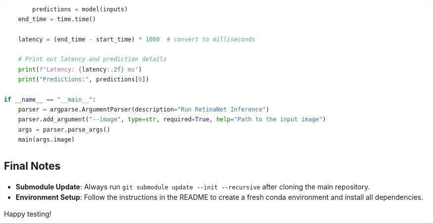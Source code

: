 ```python
        predictions = model(inputs)
    end_time = time.time()

    latency = (end_time - start_time) * 1000  # convert to milliseconds

    # Print out latency and prediction details
    print(f"Latency: {latency:.2f} ms")
    print("Predictions:", predictions[0])

if __name__ == "__main__":
    parser = argparse.ArgumentParser(description="Run RetinaNet Inference")
    parser.add_argument("--image", type=str, required=True, help="Path to the input image")
    args = parser.parse_args()
    main(args.image)
```

## Final Notes

- **Submodule Update**: Always run `git submodule update --init --recursive` after cloning the main repository.
- **Environment Setup**: Follow the instructions in the README to create a fresh conda environment and install all dependencies.

Happy testing!